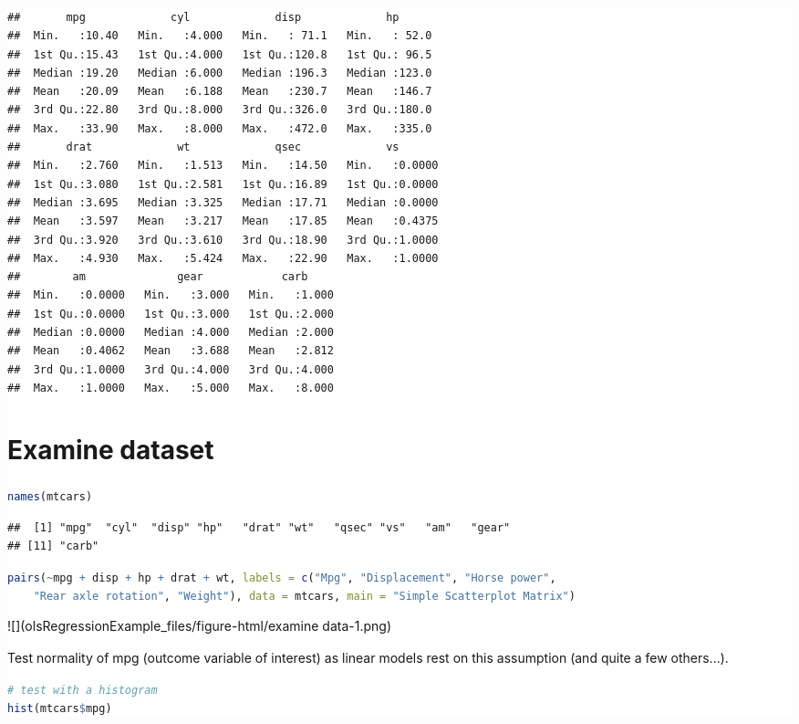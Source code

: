 ```
##       mpg             cyl             disp             hp       
##  Min.   :10.40   Min.   :4.000   Min.   : 71.1   Min.   : 52.0  
##  1st Qu.:15.43   1st Qu.:4.000   1st Qu.:120.8   1st Qu.: 96.5  
##  Median :19.20   Median :6.000   Median :196.3   Median :123.0  
##  Mean   :20.09   Mean   :6.188   Mean   :230.7   Mean   :146.7  
##  3rd Qu.:22.80   3rd Qu.:8.000   3rd Qu.:326.0   3rd Qu.:180.0  
##  Max.   :33.90   Max.   :8.000   Max.   :472.0   Max.   :335.0  
##       drat             wt             qsec             vs        
##  Min.   :2.760   Min.   :1.513   Min.   :14.50   Min.   :0.0000  
##  1st Qu.:3.080   1st Qu.:2.581   1st Qu.:16.89   1st Qu.:0.0000  
##  Median :3.695   Median :3.325   Median :17.71   Median :0.0000  
##  Mean   :3.597   Mean   :3.217   Mean   :17.85   Mean   :0.4375  
##  3rd Qu.:3.920   3rd Qu.:3.610   3rd Qu.:18.90   3rd Qu.:1.0000  
##  Max.   :4.930   Max.   :5.424   Max.   :22.90   Max.   :1.0000  
##        am              gear            carb      
##  Min.   :0.0000   Min.   :3.000   Min.   :1.000  
##  1st Qu.:0.0000   1st Qu.:3.000   1st Qu.:2.000  
##  Median :0.0000   Median :4.000   Median :2.000  
##  Mean   :0.4062   Mean   :3.688   Mean   :2.812  
##  3rd Qu.:1.0000   3rd Qu.:4.000   3rd Qu.:4.000  
##  Max.   :1.0000   Max.   :5.000   Max.   :8.000
```

# Examine dataset


```r
names(mtcars)
```

```
##  [1] "mpg"  "cyl"  "disp" "hp"   "drat" "wt"   "qsec" "vs"   "am"   "gear"
## [11] "carb"
```

```r
pairs(~mpg + disp + hp + drat + wt, labels = c("Mpg", "Displacement", "Horse power", 
    "Rear axle rotation", "Weight"), data = mtcars, main = "Simple Scatterplot Matrix")
```

![](olsRegressionExample_files/figure-html/examine data-1.png)

Test normality of mpg (outcome variable of interest) as linear models rest on this assumption (and quite a few others...).


```r
# test with a histogram
hist(mtcars$mpg)
```
